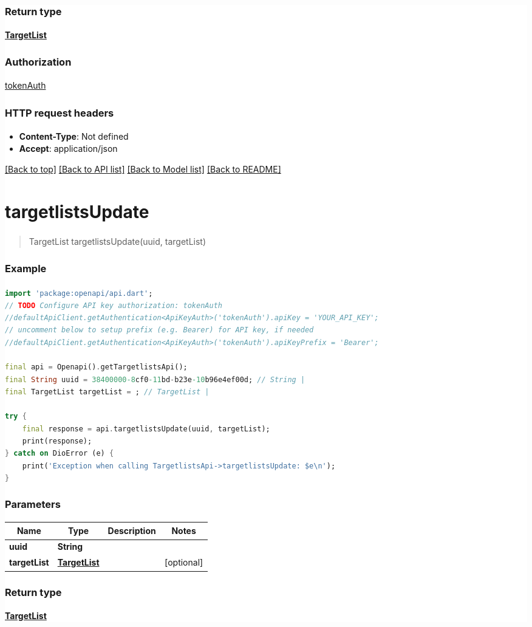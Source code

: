### Return type

[**TargetList**](TargetList.md)

### Authorization

[tokenAuth](../README.md#tokenAuth)

### HTTP request headers

 - **Content-Type**: Not defined
 - **Accept**: application/json

[[Back to top]](#) [[Back to API list]](../README.md#documentation-for-api-endpoints) [[Back to Model list]](../README.md#documentation-for-models) [[Back to README]](../README.md)

# **targetlistsUpdate**
> TargetList targetlistsUpdate(uuid, targetList)



### Example
```dart
import 'package:openapi/api.dart';
// TODO Configure API key authorization: tokenAuth
//defaultApiClient.getAuthentication<ApiKeyAuth>('tokenAuth').apiKey = 'YOUR_API_KEY';
// uncomment below to setup prefix (e.g. Bearer) for API key, if needed
//defaultApiClient.getAuthentication<ApiKeyAuth>('tokenAuth').apiKeyPrefix = 'Bearer';

final api = Openapi().getTargetlistsApi();
final String uuid = 38400000-8cf0-11bd-b23e-10b96e4ef00d; // String | 
final TargetList targetList = ; // TargetList | 

try {
    final response = api.targetlistsUpdate(uuid, targetList);
    print(response);
} catch on DioError (e) {
    print('Exception when calling TargetlistsApi->targetlistsUpdate: $e\n');
}
```

### Parameters

Name | Type | Description  | Notes
------------- | ------------- | ------------- | -------------
 **uuid** | **String**|  | 
 **targetList** | [**TargetList**](TargetList.md)|  | [optional] 

### Return type

[**TargetList**](TargetList.md)
